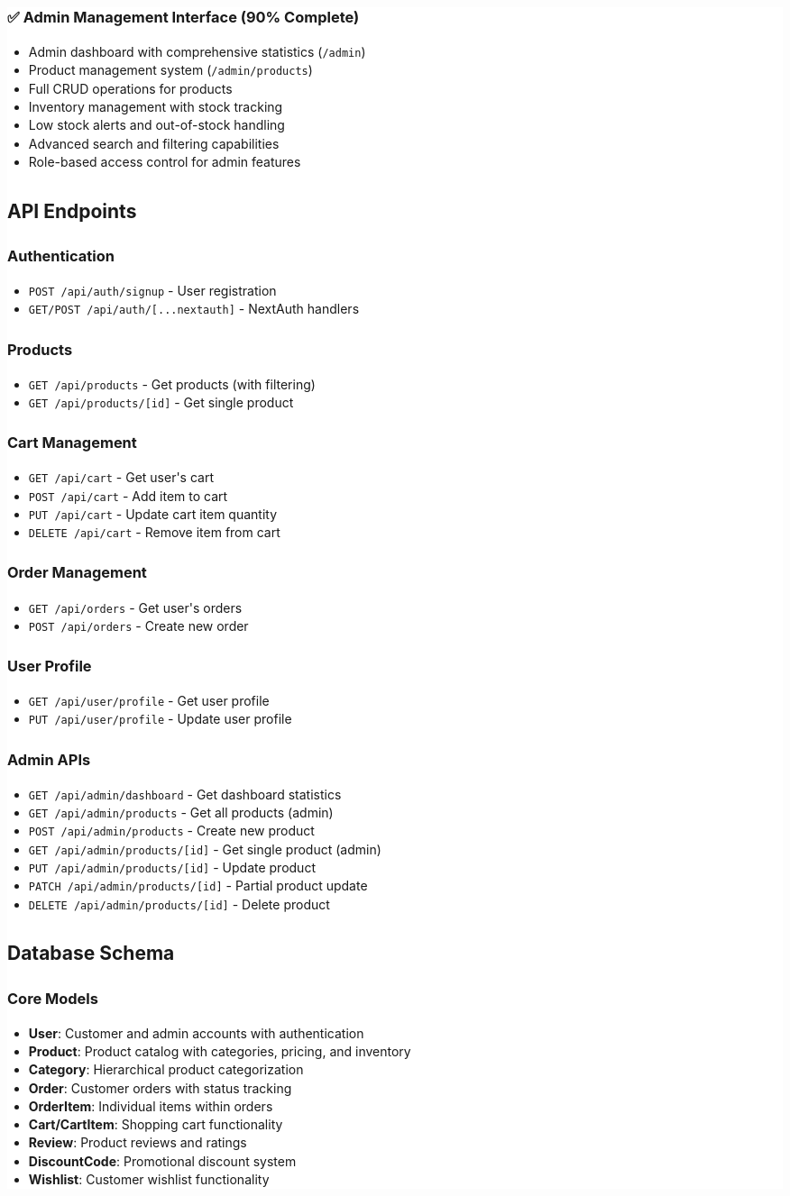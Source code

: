 ### ✅ Admin Management Interface (90% Complete)
- Admin dashboard with comprehensive statistics (`/admin`)
- Product management system (`/admin/products`)
- Full CRUD operations for products
- Inventory management with stock tracking
- Low stock alerts and out-of-stock handling
- Advanced search and filtering capabilities
- Role-based access control for admin features

## API Endpoints

### Authentication
- `POST /api/auth/signup` - User registration
- `GET/POST /api/auth/[...nextauth]` - NextAuth handlers

### Products
- `GET /api/products` - Get products (with filtering)
- `GET /api/products/[id]` - Get single product

### Cart Management
- `GET /api/cart` - Get user's cart
- `POST /api/cart` - Add item to cart
- `PUT /api/cart` - Update cart item quantity
- `DELETE /api/cart` - Remove item from cart

### Order Management
- `GET /api/orders` - Get user's orders
- `POST /api/orders` - Create new order

### User Profile
- `GET /api/user/profile` - Get user profile
- `PUT /api/user/profile` - Update user profile

### Admin APIs
- `GET /api/admin/dashboard` - Get dashboard statistics
- `GET /api/admin/products` - Get all products (admin)
- `POST /api/admin/products` - Create new product
- `GET /api/admin/products/[id]` - Get single product (admin)
- `PUT /api/admin/products/[id]` - Update product
- `PATCH /api/admin/products/[id]` - Partial product update
- `DELETE /api/admin/products/[id]` - Delete product

## Database Schema

### Core Models
- **User**: Customer and admin accounts with authentication
- **Product**: Product catalog with categories, pricing, and inventory
- **Category**: Hierarchical product categorization
- **Order**: Customer orders with status tracking
- **OrderItem**: Individual items within orders
- **Cart/CartItem**: Shopping cart functionality
- **Review**: Product reviews and ratings
- **DiscountCode**: Promotional discount system
- **Wishlist**: Customer wishlist functionality
